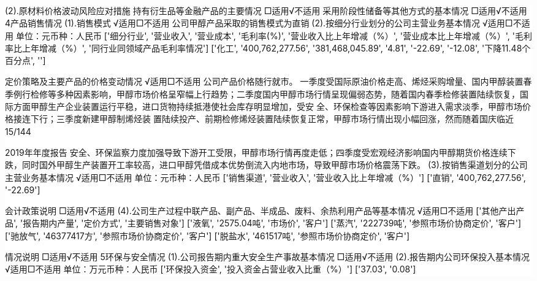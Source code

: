 (2).原材料价格波动风险应对措施
持有衍生品等金融产品的主要情况
□适用√不适用
采用阶段性储备等其他方式的基本情况
□适用√不适用
4产品销售情况
(1).销售模式
√适用□不适用
公司甲醇产品采取的销售模式为直销
(2).按细分行业划分的公司主营业务基本情况
√适用□不适用
单位：元币种：人民币
['细分行业', '营业收入', '营业成本', '毛利率(%)', '营业收入比上年增减（%）', '营业成本比上年增减（%）', '毛利率比上年增减（%）', '同行业同领域产品毛利率情况']
['化工', '400,762,277.56', '381,468,045.89', '4.81', '-22.69', '-12.08', '下降11.48个百分点', '']

定价策略及主要产品的价格变动情况
√适用□不适用
公司产品价格随行就市。
一季度受国际原油价格走高、烯烃采购增量、国内甲醇装置春季例行检修等多种因素影响，甲醇市场价格呈窄幅上行趋势；二季度国内甲醇市场行情呈现偏弱态势，随着国内春季检修装置陆续恢复，国际方面甲醇生产企业装置运行平稳，进口货物持续抵港使社会库存明显增加，受安
全、环保检查等因素影响下游进入需求淡季，甲醇市场价格接连下行；三季度新建甲醇制烯烃装
置陆续投产、前期检修烯烃装置陆续恢复正常，甲醇市场行情出现小幅回涨，然而随着国庆临近
15/144

2019年年度报告
安全、环保监察力度加强导致下游开工受限，甲醇市场行情再度走低；四季度受宏观经济影响国内甲醇期货价格连续下跌，同时国外甲醇生产装置开工率较高，进口甲醇凭借成本优势倒流入内地市场，导致甲醇市场价格震荡下跌。
(3).按销售渠道划分的公司主营业务基本情况
√适用□不适用
单位：元币种：人民币
['销售渠道', '营业收入', '营业收入比上年增减（%）']
['直销', '400,762,277.56', '-22.69']

会计政策说明
□适用√不适用
(4).公司生产过程中联产品、副产品、半成品、废料、余热利用产品等基本情况
√适用□不适用
['其他产出产品', '报告期内产量', '定价方式', '主要销售对象']
['液氧', '2575.04吨', '市场价', '客户']
['蒸汽', '222739吨', '参照市场价协商定价', '客户']
['驰放气', '46377417方', '参照市场价协商定价', '客户']
['脱盐水', '461517吨', '参照市场价协商定价', '客户']

情况说明
□适用√不适用
5环保与安全情况
(1).公司报告期内重大安全生产事故基本情况
□适用√不适用
(2).报告期内公司环保投入基本情况
√适用□不适用
单位：万元币种：人民币
['环保投入资金', '投入资金占营业收入比重（%）']
['37.03', '0.08']
